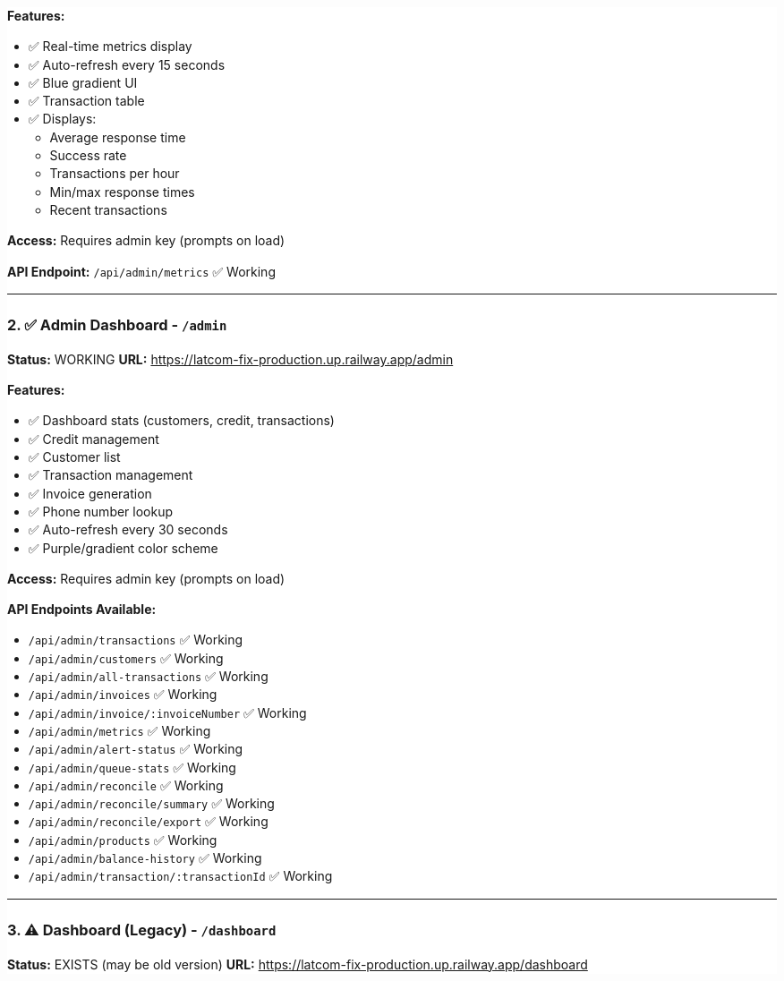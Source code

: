 **Features:**
- ✅ Real-time metrics display
- ✅ Auto-refresh every 15 seconds
- ✅ Blue gradient UI
- ✅ Transaction table
- ✅ Displays:
  - Average response time
  - Success rate
  - Transactions per hour
  - Min/max response times
  - Recent transactions

**Access:** Requires admin key (prompts on load)

**API Endpoint:** `/api/admin/metrics` ✅ Working

---

### 2. ✅ **Admin Dashboard** - `/admin`
**Status:** WORKING
**URL:** https://latcom-fix-production.up.railway.app/admin

**Features:**
- ✅ Dashboard stats (customers, credit, transactions)
- ✅ Credit management
- ✅ Customer list
- ✅ Transaction management
- ✅ Invoice generation
- ✅ Phone number lookup
- ✅ Auto-refresh every 30 seconds
- ✅ Purple/gradient color scheme

**Access:** Requires admin key (prompts on load)

**API Endpoints Available:**
- `/api/admin/transactions` ✅ Working
- `/api/admin/customers` ✅ Working
- `/api/admin/all-transactions` ✅ Working
- `/api/admin/invoices` ✅ Working
- `/api/admin/invoice/:invoiceNumber` ✅ Working
- `/api/admin/metrics` ✅ Working
- `/api/admin/alert-status` ✅ Working
- `/api/admin/queue-stats` ✅ Working
- `/api/admin/reconcile` ✅ Working
- `/api/admin/reconcile/summary` ✅ Working
- `/api/admin/reconcile/export` ✅ Working
- `/api/admin/products` ✅ Working
- `/api/admin/balance-history` ✅ Working
- `/api/admin/transaction/:transactionId` ✅ Working

---

### 3. ⚠️ **Dashboard (Legacy)** - `/dashboard`
**Status:** EXISTS (may be old version)
**URL:** https://latcom-fix-production.up.railway.app/dashboard
